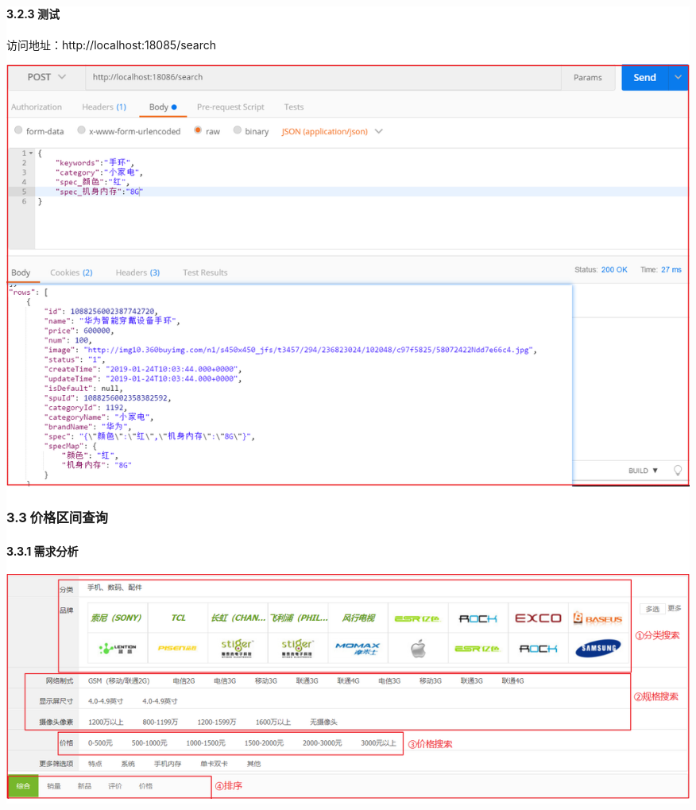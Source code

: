 

#### 3.2.3 测试

访问地址：http://localhost:18085/search

![1560897149941](images/1560897149941.png)





### 3.3 价格区间查询

#### 3.3.1 需求分析

![1557750416940](images/1557750416940.png)

